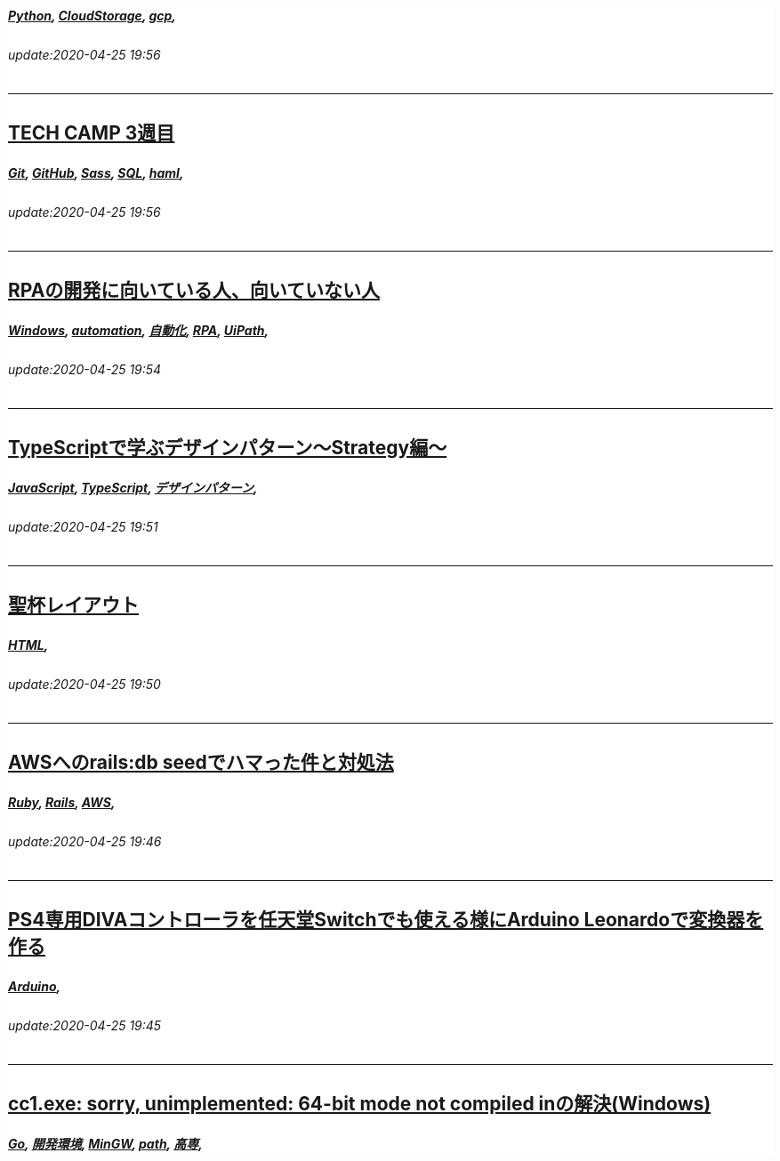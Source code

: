 ##### [Python](https://qiita.com/tags/Python), [CloudStorage](https://qiita.com/tags/CloudStorage), [gcp](https://qiita.com/tags/gcp), 
###### update:2020-04-25 19:56
---
## [TECH CAMP 3週目](https://qiita.com/ruby55tomo/items/14a0877243784619a390)
##### [Git](https://qiita.com/tags/Git), [GitHub](https://qiita.com/tags/GitHub), [Sass](https://qiita.com/tags/Sass), [SQL](https://qiita.com/tags/SQL), [haml](https://qiita.com/tags/haml), 
###### update:2020-04-25 19:56
---
## [RPAの開発に向いている人、向いていない人](https://qiita.com/jw-automation/items/828933731611b9ec601f)
##### [Windows](https://qiita.com/tags/Windows), [automation](https://qiita.com/tags/automation), [自動化](https://qiita.com/tags/自動化), [RPA](https://qiita.com/tags/RPA), [UiPath](https://qiita.com/tags/UiPath), 
###### update:2020-04-25 19:54
---
## [TypeScriptで学ぶデザインパターン〜Strategy編〜](https://qiita.com/junkimatsuda/items/d32012ff8609e2c005ff)
##### [JavaScript](https://qiita.com/tags/JavaScript), [TypeScript](https://qiita.com/tags/TypeScript), [デザインパターン](https://qiita.com/tags/デザインパターン), 
###### update:2020-04-25 19:51
---
## [聖杯レイアウト](https://qiita.com/wanda_10_14/items/0cf771b5d17b2be5d2a7)
##### [HTML](https://qiita.com/tags/HTML), 
###### update:2020-04-25 19:50
---
## [AWSへのrails:db seedでハマった件と対処法](https://qiita.com/jun1_san/items/a8e66aca02ea20ac7498)
##### [Ruby](https://qiita.com/tags/Ruby), [Rails](https://qiita.com/tags/Rails), [AWS](https://qiita.com/tags/AWS), 
###### update:2020-04-25 19:46
---
## [PS4専用DIVAコントローラを任天堂Switchでも使える様にArduino Leonardoで変換器を作る](https://qiita.com/harris0831/items/aa126fd9686aa7a57257)
##### [Arduino](https://qiita.com/tags/Arduino), 
###### update:2020-04-25 19:45
---
## [cc1.exe: sorry, unimplemented: 64-bit mode not compiled inの解決(Windows)](https://qiita.com/Marny/items/133e7032c3d20d2e77b1)
##### [Go](https://qiita.com/tags/Go), [開発環境](https://qiita.com/tags/開発環境), [MinGW](https://qiita.com/tags/MinGW), [path](https://qiita.com/tags/path), [高専](https://qiita.com/tags/高専), 